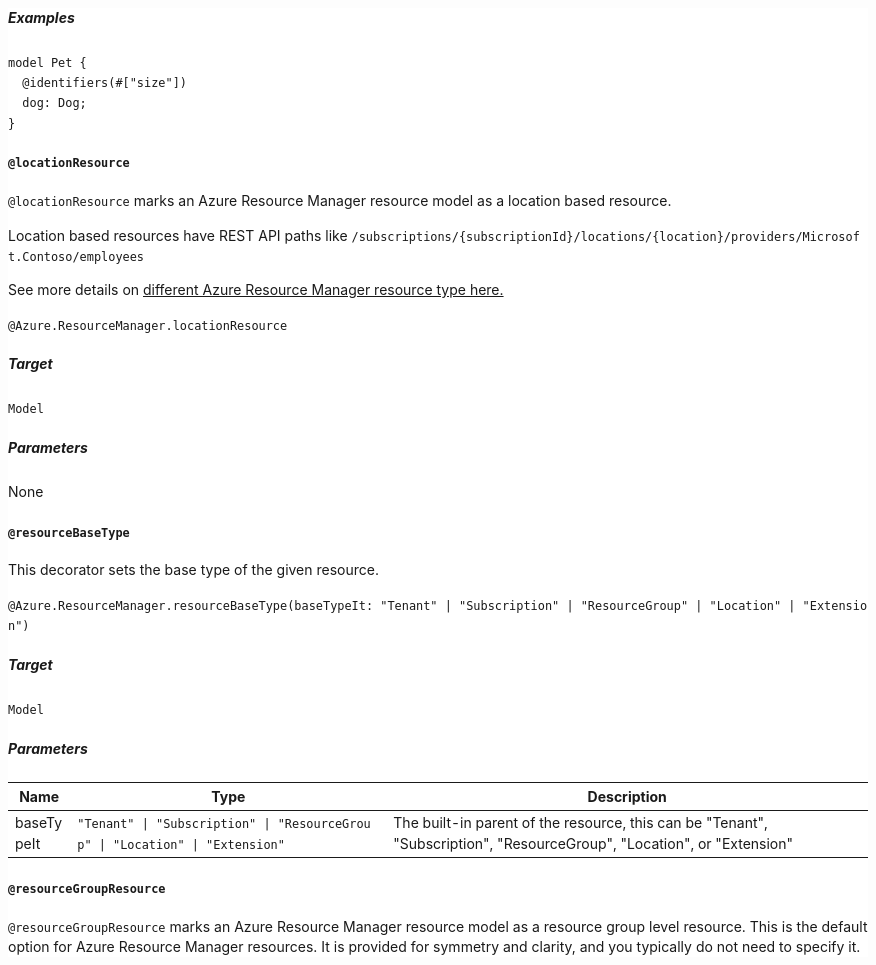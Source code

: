 ##### Examples

```typespec
model Pet {
  @identifiers(#["size"])
  dog: Dog;
}
```

#### `@locationResource`

`@locationResource` marks an Azure Resource Manager resource model as a location based resource.

Location based resources have REST API paths like
`/subscriptions/{subscriptionId}/locations/{location}/providers/Microsoft.Contoso/employees`

See more details on [different Azure Resource Manager resource type here.](https://azure.github.io/typespec-azure/docs/howtos/ARM/resource-type)

```typespec
@Azure.ResourceManager.locationResource
```

##### Target

`Model`

##### Parameters

None

#### `@resourceBaseType`

This decorator sets the base type of the given resource.

```typespec
@Azure.ResourceManager.resourceBaseType(baseTypeIt: "Tenant" | "Subscription" | "ResourceGroup" | "Location" | "Extension")
```

##### Target

`Model`

##### Parameters

| Name       | Type                                                                         | Description                                                                                                            |
| ---------- | ---------------------------------------------------------------------------- | ---------------------------------------------------------------------------------------------------------------------- |
| baseTypeIt | `"Tenant" \| "Subscription" \| "ResourceGroup" \| "Location" \| "Extension"` | The built-in parent of the resource, this can be "Tenant", "Subscription", "ResourceGroup", "Location", or "Extension" |

#### `@resourceGroupResource`

`@resourceGroupResource` marks an Azure Resource Manager resource model as a resource group level resource.
This is the default option for Azure Resource Manager resources. It is provided for symmetry and clarity, and
you typically do not need to specify it.
